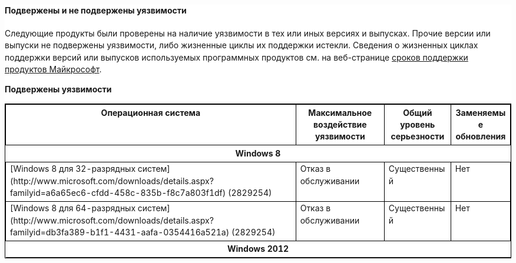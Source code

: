 #### Подвержены и не подвержены уязвимости

Следующие продукты были проверены на наличие уязвимости в тех или иных версиях и выпусках. Прочие версии или выпуски не подвержены уязвимости, либо жизненные циклы их поддержки истекли. Сведения о жизненных циклах поддержки версий или выпусков используемых программных продуктов см. на веб-странице [сроков поддержки продуктов Майкрософт](http://go.microsoft.com/fwlink/?linkid=21742).

**Подвержены уязвимости**

 
<table style="border:1px solid black;">
<tr class="thead">
<th style="border:1px solid black;" >
Операционная система
</th>
<th style="border:1px solid black;" >
Максимальное воздействие уязвимости
</th>
<th style="border:1px solid black;" >
Общий уровень серьезности
</th>
<th style="border:1px solid black;" >
Заменяемые обновления
</th>
</tr>
<tr>
<th colspan="4">
Windows 8
</th>
</tr>
<tr>
<td style="border:1px solid black;">
[Windows 8 для 32-разрядных систем](http://www.microsoft.com/downloads/details.aspx?familyid=a6a65ec6-cfdd-458c-835b-f8c7a803f1df)  
(2829254)
</td>
<td style="border:1px solid black;">
Отказ в обслуживании
</td>
<td style="border:1px solid black;">
Существенный
</td>
<td style="border:1px solid black;">
Нет
</td>
</tr>
<tr class="alternateRow">
<td style="border:1px solid black;">
[Windows 8 для 64-разрядных систем](http://www.microsoft.com/downloads/details.aspx?familyid=db3fa389-b1f1-4431-aafa-0354416a521a)  
(2829254)
</td>
<td style="border:1px solid black;">
Отказ в обслуживании
</td>
<td style="border:1px solid black;">
Существенный
</td>
<td style="border:1px solid black;">
Нет
</td>
</tr>
<tr>
<th colspan="4">
Windows 2012